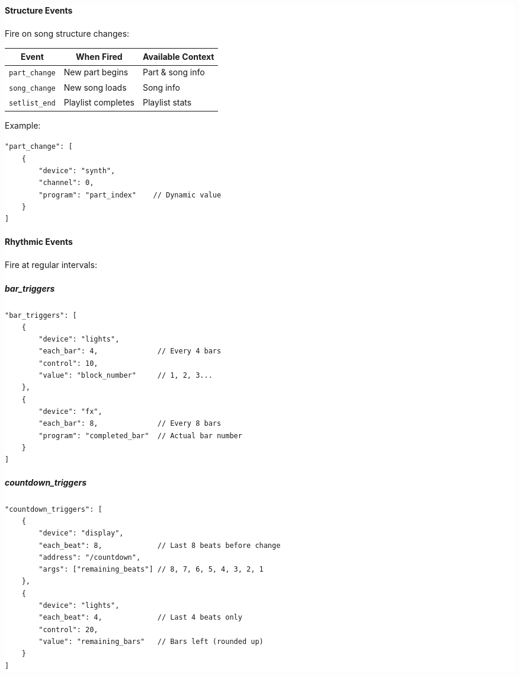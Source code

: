 #### Structure Events

Fire on song structure changes:

| Event         | When Fired         | Available Context |
| ------------- | ------------------ | ----------------- |
| `part_change` | New part begins    | Part & song info  |
| `song_change` | New song loads     | Song info         |
| `setlist_end` | Playlist completes | Playlist stats    |

Example:

```json5
"part_change": [
    {
        "device": "synth",
        "channel": 0,
        "program": "part_index"    // Dynamic value
    }
]
```

#### Rhythmic Events

Fire at regular intervals:

##### bar_triggers

```json5
"bar_triggers": [
    {
        "device": "lights",
        "each_bar": 4,              // Every 4 bars
        "control": 10,
        "value": "block_number"     // 1, 2, 3...
    },
    {
        "device": "fx",
        "each_bar": 8,              // Every 8 bars
        "program": "completed_bar"  // Actual bar number
    }
]
```

##### countdown_triggers

```json5
"countdown_triggers": [
    {
        "device": "display",
        "each_beat": 8,             // Last 8 beats before change
        "address": "/countdown",
        "args": ["remaining_beats"] // 8, 7, 6, 5, 4, 3, 2, 1
    },
    {
        "device": "lights",
        "each_beat": 4,             // Last 4 beats only
        "control": 20,
        "value": "remaining_bars"   // Bars left (rounded up)
    }
]
```

